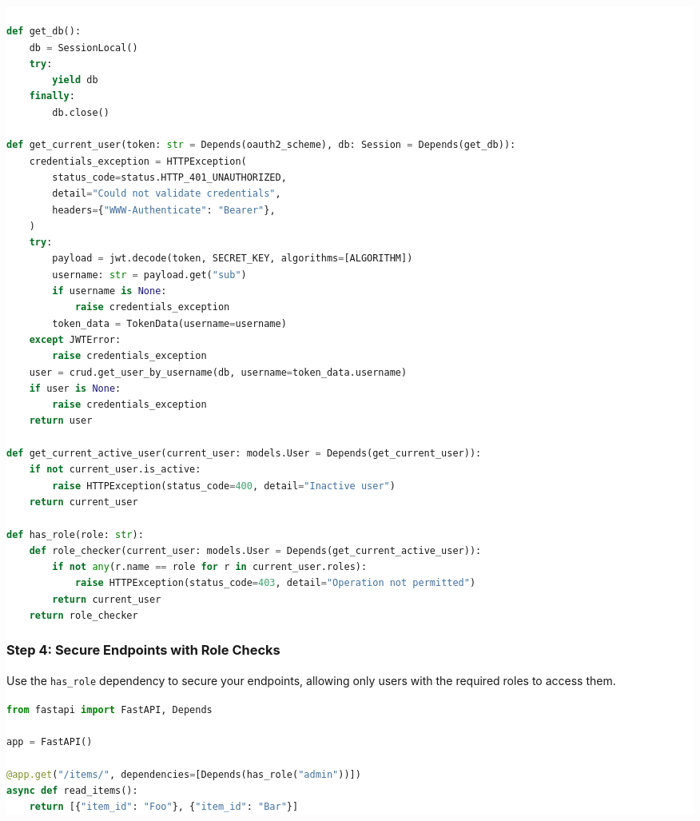 ```python

def get_db():
    db = SessionLocal()
    try:
        yield db
    finally:
        db.close()

def get_current_user(token: str = Depends(oauth2_scheme), db: Session = Depends(get_db)):
    credentials_exception = HTTPException(
        status_code=status.HTTP_401_UNAUTHORIZED,
        detail="Could not validate credentials",
        headers={"WWW-Authenticate": "Bearer"},
    )
    try:
        payload = jwt.decode(token, SECRET_KEY, algorithms=[ALGORITHM])
        username: str = payload.get("sub")
        if username is None:
            raise credentials_exception
        token_data = TokenData(username=username)
    except JWTError:
        raise credentials_exception
    user = crud.get_user_by_username(db, username=token_data.username)
    if user is None:
        raise credentials_exception
    return user

def get_current_active_user(current_user: models.User = Depends(get_current_user)):
    if not current_user.is_active:
        raise HTTPException(status_code=400, detail="Inactive user")
    return current_user

def has_role(role: str):
    def role_checker(current_user: models.User = Depends(get_current_active_user)):
        if not any(r.name == role for r in current_user.roles):
            raise HTTPException(status_code=403, detail="Operation not permitted")
        return current_user
    return role_checker
```

### Step 4: Secure Endpoints with Role Checks

Use the `has_role` dependency to secure your endpoints, allowing only users with the required roles to access them.

```python
from fastapi import FastAPI, Depends

app = FastAPI()

@app.get("/items/", dependencies=[Depends(has_role("admin"))])
async def read_items():
    return [{"item_id": "Foo"}, {"item_id": "Bar"}]
```
